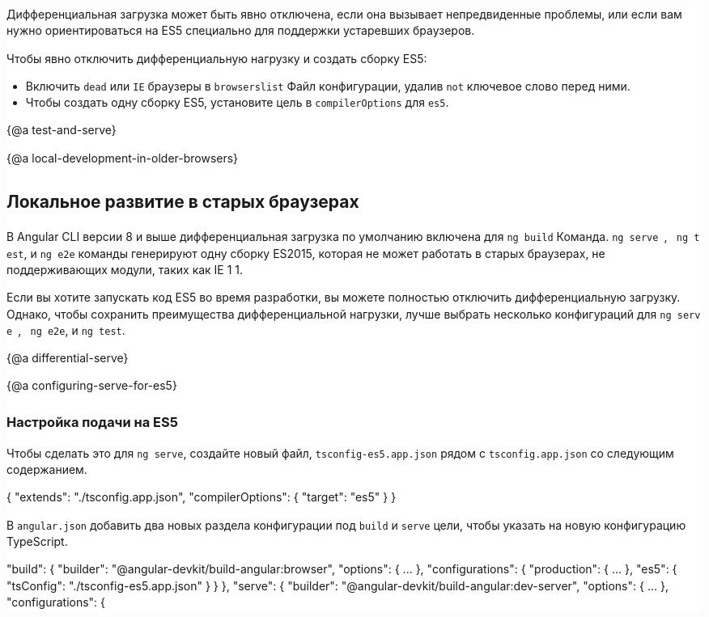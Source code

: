 Дифференциальная загрузка может быть явно отключена, если она вызывает непредвиденные проблемы, или если вам нужно ориентироваться на ES5 специально для поддержки устаревших браузеров.

Чтобы явно отключить дифференциальную нагрузку и создать сборку ES5:

- Включить  `dead`  или  `IE`  браузеры в  `browserslist`  Файл конфигурации, удалив  `not`  ключевое слово перед ними.
- Чтобы создать одну сборку ES5, установите цель в  `compilerOptions`  для  `es5`.

{@a test-and-serve}

{@a local-development-in-older-browsers}
## Локальное развитие в старых браузерах

В Angular CLI версии 8 и выше дифференциальная загрузка по умолчанию включена для `ng build` Команда.
 `ng serve `, ` ng test`, и `ng e2e` команды генерируют одну сборку ES2015, которая не может работать в старых браузерах, не поддерживающих модули, таких как IE 1 1.

Если вы хотите запускать код ES5 во время разработки, вы можете полностью отключить дифференциальную загрузку.
Однако, чтобы сохранить преимущества дифференциальной нагрузки, лучше выбрать несколько конфигураций для `ng serve `, ` ng e2e`, и `ng test`.

{@a differential-serve}

{@a configuring-serve-for-es5}
### Настройка подачи на ES5

Чтобы сделать это для `ng serve`, создайте новый файл,  `tsconfig-es5.app.json`  рядом с  `tsconfig.app.json`  со следующим содержанием.

<code-example language="json">

{
 "extends": "./tsconfig.app.json",
 "compilerOptions": {
     "target": "es5"
  }
}

</code-example>

В  `angular.json`  добавить два новых раздела конфигурации под  `build`  и  `serve`  цели, чтобы указать на новую конфигурацию TypeScript.

<code-example language="json">

"build": {
  "builder": "@angular-devkit/build-angular:browser",
  "options": {
      ...
  },
  "configurations": {
    "production": {
        ...
    },
    "es5": {
      "tsConfig": "./tsconfig-es5.app.json"
    }
  }
},
"serve": {
  "builder": "@angular-devkit/build-angular:dev-server",
  "options": {
      ...
  },
  "configurations": {